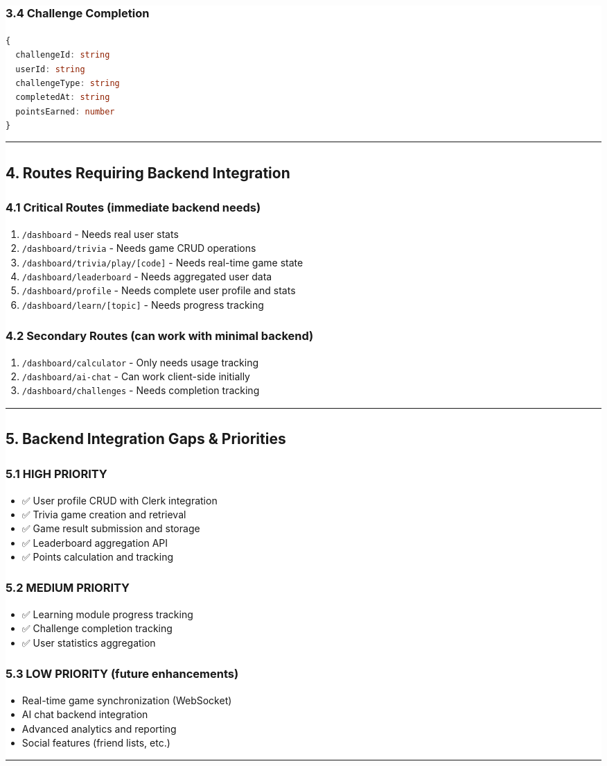 ### 3.4 **Challenge Completion**
```typescript
{
  challengeId: string
  userId: string
  challengeType: string
  completedAt: string
  pointsEarned: number
}
```

---

## 4. Routes Requiring Backend Integration

### 4.1 **Critical Routes** (immediate backend needs)
1. `/dashboard` - Needs real user stats
2. `/dashboard/trivia` - Needs game CRUD operations
3. `/dashboard/trivia/play/[code]` - Needs real-time game state
4. `/dashboard/leaderboard` - Needs aggregated user data
5. `/dashboard/profile` - Needs complete user profile and stats
6. `/dashboard/learn/[topic]` - Needs progress tracking

### 4.2 **Secondary Routes** (can work with minimal backend)
1. `/dashboard/calculator` - Only needs usage tracking
2. `/dashboard/ai-chat` - Can work client-side initially
3. `/dashboard/challenges` - Needs completion tracking

---

## 5. Backend Integration Gaps & Priorities

### 5.1 **HIGH PRIORITY**
- ✅ User profile CRUD with Clerk integration
- ✅ Trivia game creation and retrieval
- ✅ Game result submission and storage
- ✅ Leaderboard aggregation API
- ✅ Points calculation and tracking

### 5.2 **MEDIUM PRIORITY**
- ✅ Learning module progress tracking
- ✅ Challenge completion tracking
- ✅ User statistics aggregation

### 5.3 **LOW PRIORITY** (future enhancements)
- Real-time game synchronization (WebSocket)
- AI chat backend integration
- Advanced analytics and reporting
- Social features (friend lists, etc.)

---
